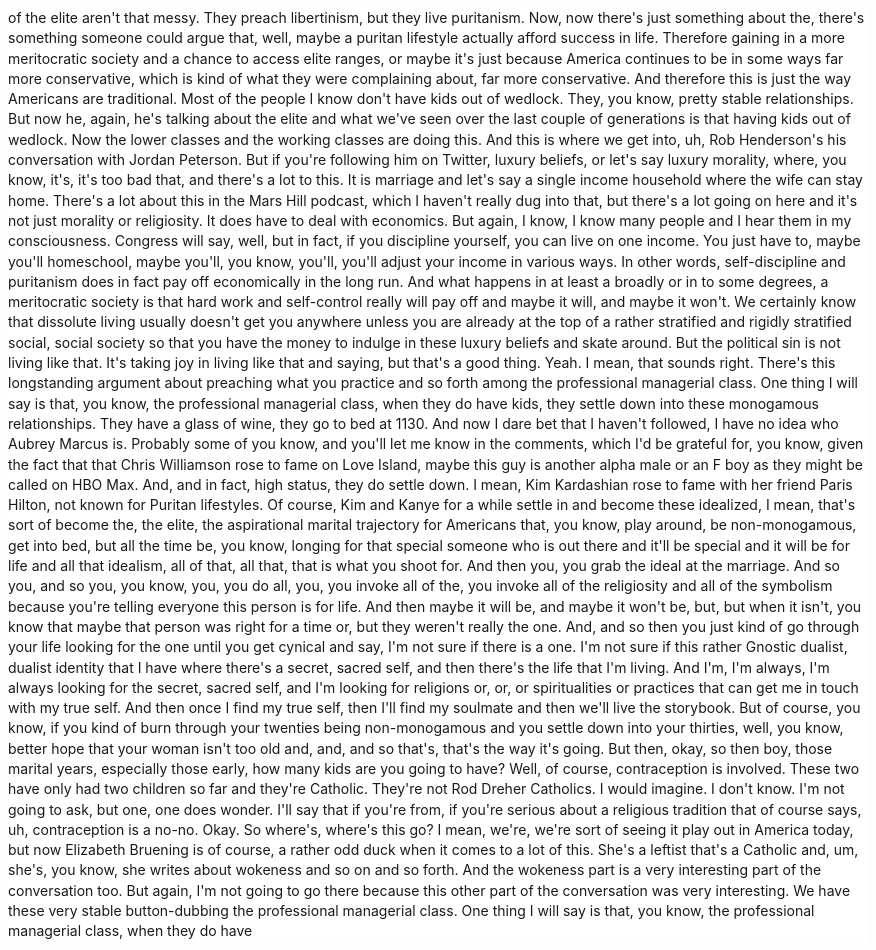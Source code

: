 of the elite aren't that messy. They preach libertinism, but they live puritanism. Now, now there's just something about the, there's something someone could argue that, well, maybe a puritan lifestyle actually afford success in life. Therefore gaining in a more meritocratic society and a chance to access elite ranges, or maybe it's just because America continues to be in some ways far more conservative, which is kind of what they were complaining about, far more conservative. And therefore this is just the way Americans are traditional. Most of the people I know don't have kids out of wedlock. They, you know, pretty stable relationships. But now he, again, he's talking about the elite and what we've seen over the last couple of generations is that having kids out of wedlock. Now the lower classes and the working classes are doing this. And this is where we get into, uh, Rob Henderson's his conversation with Jordan Peterson. But if you're following him on Twitter, luxury beliefs, or let's say luxury morality, where, you know, it's, it's too bad that, and there's a lot to this. It is marriage and let's say a single income household where the wife can stay home. There's a lot about this in the Mars Hill podcast, which I haven't really dug into that, but there's a lot going on here and it's not just morality or religiosity. It does have to deal with economics. But again, I know, I know many people and I hear them in my consciousness. Congress will say, well, but in fact, if you discipline yourself, you can live on one income. You just have to, maybe you'll homeschool, maybe you'll, you know, you'll, you'll adjust your income in various ways. In other words, self-discipline and puritanism does in fact pay off economically in the long run. And what happens in at least a broadly or in to some degrees, a meritocratic society is that hard work and self-control really will pay off and maybe it will, and maybe it won't. We certainly know that dissolute living usually doesn't get you anywhere unless you are already at the top of a rather stratified and rigidly stratified social, social society so that you have the money to indulge in these luxury beliefs and skate around. But the political sin is not living like that. It's taking joy in living like that and saying, but that's a good thing. Yeah. I mean, that sounds right. There's this longstanding argument about preaching what you practice and so forth among the professional managerial class. One thing I will say is that, you know, the professional managerial class, when they do have kids, they settle down into these monogamous relationships. They have a glass of wine, they go to bed at 1130. And now I dare bet that I haven't followed, I have no idea who Aubrey Marcus is. Probably some of you know, and you'll let me know in the comments, which I'd be grateful for, you know, given the fact that that Chris Williamson rose to fame on Love Island, maybe this guy is another alpha male or an F boy as they might be called on HBO Max. And, and in fact, high status, they do settle down. I mean, Kim Kardashian rose to fame with her friend Paris Hilton, not known for Puritan lifestyles. Of course, Kim and Kanye for a while settle in and become these idealized, I mean, that's sort of become the, the elite, the aspirational marital trajectory for Americans that, you know, play around, be non-monogamous, get into bed, but all the time be, you know, longing for that special someone who is out there and it'll be special and it will be for life and all that idealism, all of that, all that, that is what you shoot for. And then you, you grab the ideal at the marriage. And so you, and so you, you know, you, you do all, you, you invoke all of the, you invoke all of the religiosity and all of the symbolism because you're telling everyone this person is for life. And then maybe it will be, and maybe it won't be, but, but when it isn't, you know that maybe that person was right for a time or, but they weren't really the one. And, and so then you just kind of go through your life looking for the one until you get cynical and say, I'm not sure if there is a one. I'm not sure if this rather Gnostic dualist, dualist identity that I have where there's a secret, sacred self, and then there's the life that I'm living. And I'm, I'm always, I'm always looking for the secret, sacred self, and I'm looking for religions or, or, or spiritualities or practices that can get me in touch with my true self. And then once I find my true self, then I'll find my soulmate and then we'll live the storybook. But of course, you know, if you kind of burn through your twenties being non-monogamous and you settle down into your thirties, well, you know, better hope that your woman isn't too old and, and, and so that's, that's the way it's going. But then, okay, so then boy, those marital years, especially those early, how many kids are you going to have? Well, of course, contraception is involved. These two have only had two children so far and they're Catholic. They're not Rod Dreher Catholics. I would imagine. I don't know. I'm not going to ask, but one, one does wonder. I'll say that if you're from, if you're serious about a religious tradition that of course says, uh, contraception is a no-no. Okay. So where's, where's this go? I mean, we're, we're sort of seeing it play out in America today, but now Elizabeth Bruening is of course, a rather odd duck when it comes to a lot of this. She's a leftist that's a Catholic and, um, she's, you know, she writes about wokeness and so on and so forth. And the wokeness part is a very interesting part of the conversation too. But again, I'm not going to go there because this other part of the conversation was very interesting. We have these very stable button-dubbing the professional managerial class. One thing I will say is that, you know, the professional managerial class, when they do have